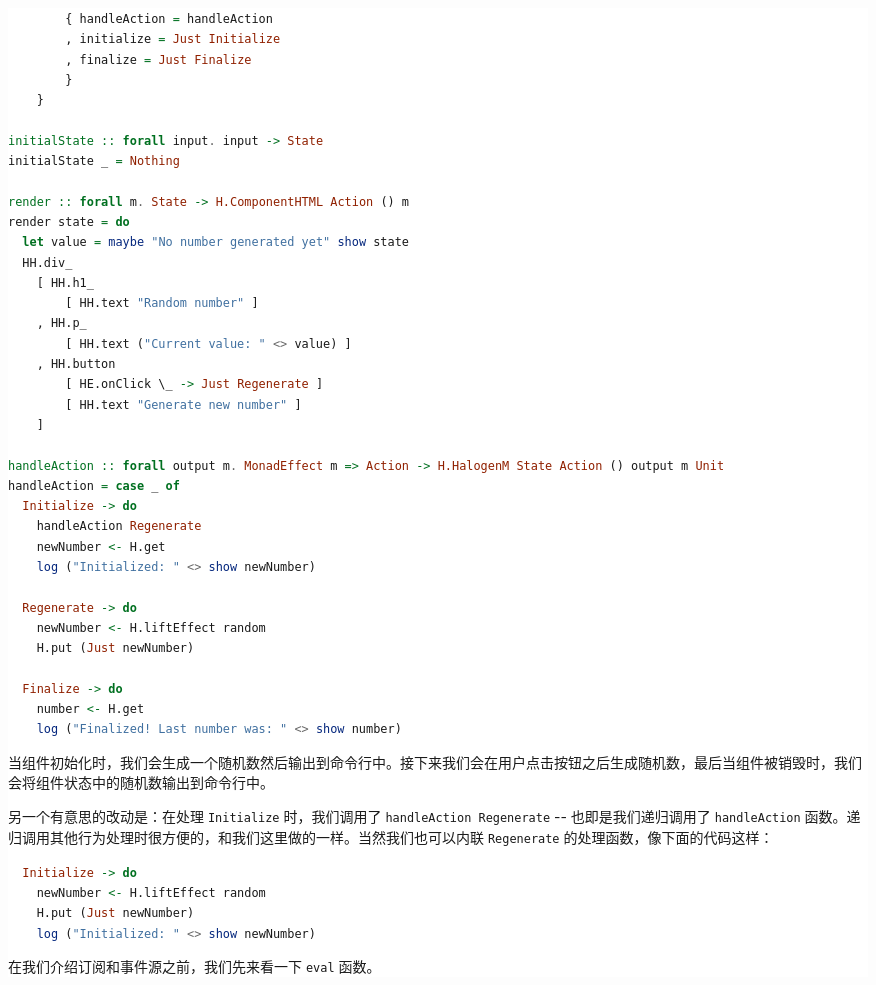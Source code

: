 ```purs
        { handleAction = handleAction
        , initialize = Just Initialize
        , finalize = Just Finalize
        }
    }

initialState :: forall input. input -> State
initialState _ = Nothing

render :: forall m. State -> H.ComponentHTML Action () m
render state = do
  let value = maybe "No number generated yet" show state
  HH.div_
    [ HH.h1_
        [ HH.text "Random number" ]
    , HH.p_
        [ HH.text ("Current value: " <> value) ]
    , HH.button
        [ HE.onClick \_ -> Just Regenerate ]
        [ HH.text "Generate new number" ]
    ]

handleAction :: forall output m. MonadEffect m => Action -> H.HalogenM State Action () output m Unit
handleAction = case _ of
  Initialize -> do
    handleAction Regenerate
    newNumber <- H.get
    log ("Initialized: " <> show newNumber)

  Regenerate -> do
    newNumber <- H.liftEffect random
    H.put (Just newNumber)

  Finalize -> do
    number <- H.get
    log ("Finalized! Last number was: " <> show number)
```

当组件初始化时，我们会生成一个随机数然后输出到命令行中。接下来我们会在用户点击按钮之后生成随机数，最后当组件被销毁时，我们会将组件状态中的随机数输出到命令行中。

另一个有意思的改动是：在处理 `Initialize` 时，我们调用了 `handleAction Regenerate` -- 也即是我们递归调用了 `handleAction` 函数。递归调用其他行为处理时很方便的，和我们这里做的一样。当然我们也可以内联 `Regenerate` 的处理函数，像下面的代码这样：

```purs
  Initialize -> do
    newNumber <- H.liftEffect random
    H.put (Just newNumber)
    log ("Initialized: " <> show newNumber)
```

在我们介绍订阅和事件源之前，我们先来看一下 `eval` 函数。
